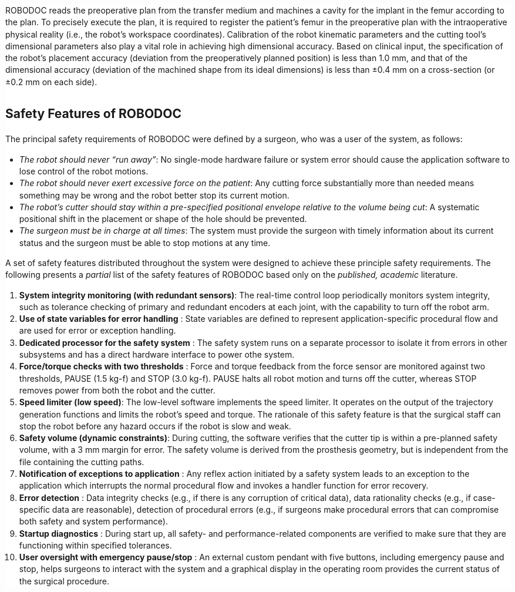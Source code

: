 ROBODOC reads the preoperative plan from the transfer medium and machines a cavity for the implant in the femur according to the plan. To precisely execute the plan, it is required to register the patient’s femur in the preoperative plan with the intraoperative physical reality (i.e., the robot’s workspace coordinates). Calibration of the robot kinematic parameters and the cutting tool’s dimensional parameters also play a vital role in achieving high dimensional accuracy. Based on clinical input, the specification of the robot’s placement accuracy (deviation from the preoperatively planned position) is less than 1.0 mm, and that of the dimensional accuracy (deviation of the machined shape from its ideal dimensions) is less than ±0.4 mm on a cross-section (or ±0.2 mm on each side).

## Safety Features of ROBODOC

The principal safety requirements of ROBODOC were defined by a surgeon, who was a user of the system, as follows:

- _The robot should never “run away”_: No single-mode hardware failure or system error should cause the application software to lose control of the robot motions.
- _The robot should never exert excessive force on the patient_: Any cutting force substantially more than needed means something may be wrong and the robot better stop its current motion.
- _The robot’s cutter should stay within a pre-specified positional envelope relative to the volume being cut_: A systematic positional shift in the placement or shape of the hole should be prevented.
- _The surgeon must be in charge at all times_: The system must provide the surgeon with timely information about its current status and the surgeon must be able to stop motions at any time.

A set of safety features distributed throughout the system were designed to achieve these principle safety requirements. The following presents a _partial_ list of the safety features of ROBODOC based only on the _published, academic_ literature.

1. **System integrity monitoring (with redundant sensors)**: The real-time control loop periodically monitors system integrity, such as tolerance checking of primary and redundant encoders at each joint, with the capability to turn off the robot arm.
2. **Use of state variables for error handling** : State variables are defined to represent application-specific procedural flow and are used for error or exception handling.
3. **Dedicated processor for the safety system** : The safety system runs on a separate processor to isolate it from errors in other subsystems and has a direct hardware interface to power othe system.
4. **Force/torque checks with two thresholds** : Force and torque feedback from the force sensor are monitored against two thresholds, PAUSE (1.5 kg-f) and STOP (3.0 kg-f). PAUSE halts all robot motion and turns off the cutter, whereas STOP removes power from both the robot and the cutter.
5. **Speed limiter (low speed)**: The low-level software implements the speed limiter. It operates on the output of the trajectory generation functions and limits the robot’s speed and torque. The rationale of this safety feature is that the surgical staff can stop the robot before any hazard occurs if the robot is slow and weak.
6. **Safety volume (dynamic constraints)**: During cutting, the software verifies that the cutter tip is within a pre-planned safety volume, with a 3 mm margin for error. The safety volume is derived from the prosthesis geometry, but is independent from the file containing the cutting paths.
7. **Notification of exceptions to application** : Any reflex action initiated by a safety system leads to an exception to the application which interrupts the normal procedural flow and invokes a handler function for error recovery.
8. **Error detection** : Data integrity checks (e.g., if there is any corruption of critical data), data rationality checks (e.g., if case-specific data are reasonable), detection of procedural errors (e.g., if surgeons make procedural errors that can compromise both safety and system performance).
9. **Startup diagnostics** : During start up, all safety- and performance-related components are verified to make sure that they are functioning within specified tolerances.
10. **User oversight with emergency pause/stop** : An external custom pendant with five buttons, including emergency pause and stop, helps surgeons to interact with the system and a graphical display in the operating room provides the current status of the surgical procedure.
